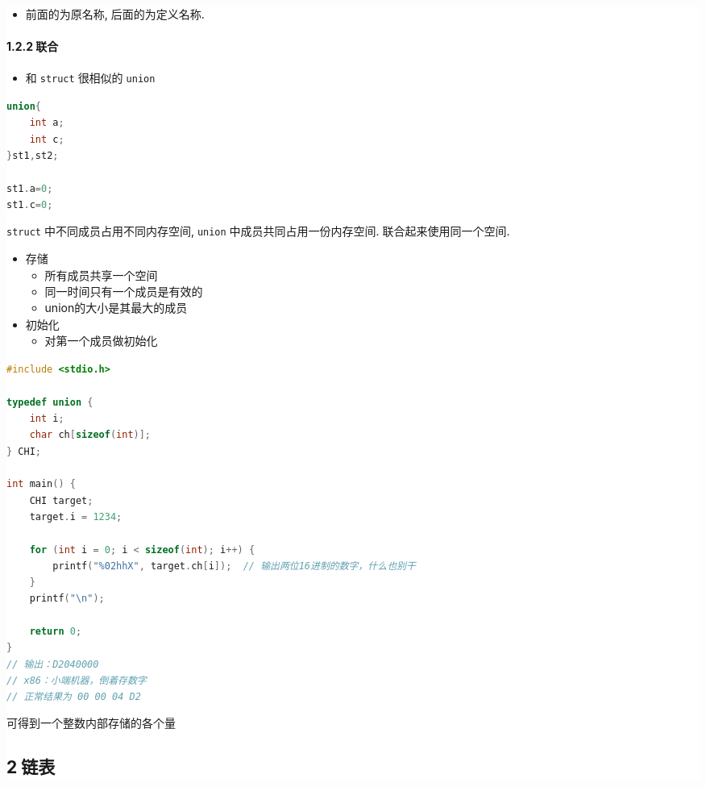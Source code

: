 - 前面的为原名称, 后面的为定义名称.



#### 1.2.2 联合

- 和 `struct` 很相似的 `union`

```c
union{
    int a;
    int c;
}st1,st2;

st1.a=0;
st1.c=0;
```

`struct` 中不同成员占用不同内存空间, `union` 中成员共同占用一份内存空间. 联合起来使用同一个空间. 

- 存储
  - 所有成员共享一个空间
  - 同一时间只有一个成员是有效的
  - union的大小是其最大的成员
- 初始化
  - 对第一个成员做初始化



```c
#include <stdio.h>

typedef union {
    int i;
    char ch[sizeof(int)];
} CHI;

int main() {
    CHI target;
    target.i = 1234;

    for (int i = 0; i < sizeof(int); i++) {
        printf("%02hhX", target.ch[i]);  // 输出两位16进制的数字，什么也别干
    }
    printf("\n");

    return 0;
}
// 输出：D2040000
// x86：小端机器，倒着存数字
// 正常结果为 00 00 04 D2
```

可得到一个整数内部存储的各个量



## 2 链表
